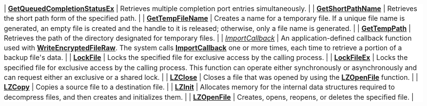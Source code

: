 | [**GetQueuedCompletionStatusEx**](getqueuedcompletionstatusex-func.md)       | Retrieves multiple completion port entries simultaneously.                                                                                                                                                                                                                                                                                                                                                               |
| [**GetShortPathName**](/windows/win32/api/FileAPI/nf-fileapi-getshortpathnamew)                    | Retrieves the short path form of the specified path.                                                                                                                                                                                                                                                                                                                                                                     |
| [**GetTempFileName**](/windows/win32/api/FileAPI/nf-fileapi-gettempfilenamea)                      | Creates a name for a temporary file. If a unique file name is generated, an empty file is created and the handle to it is released; otherwise, only a file name is generated.                                                                                                                                                                                                                                            |
| [**GetTempPath**](/windows/win32/api/FileAPI/nf-fileapi-gettemppatha)                              | Retrieves the path of the directory designated for temporary files.                                                                                                                                                                                                                                                                                                                                                      |
| [*ImportCallback*](/windows/desktop/api/WinBase/nc-winbase-pfe_import_func)                          | An application-defined callback function used with [**WriteEncryptedFileRaw**](/windows/desktop/api/WinBase/nf-winbase-writeencryptedfileraw). The system calls [**ImportCallback**](/windows/desktop/api/WinBase/nc-winbase-pfe_import_func) one or more times, each time to retrieve a portion of a backup file's data.                                                                                                                                                                         |
| [**LockFile**](/windows/win32/api/FileAPI/nf-fileapi-lockfile)                                    | Locks the specified file for exclusive access by the calling process.                                                                                                                                                                                                                                                                                                                                                    |
| [**LockFileEx**](/windows/win32/api/FileAPI/nf-fileapi-lockfileex)                                | Locks the specified file for exclusive access by the calling process. This function can operate either synchronously or asynchronously and can request either an exclusive or a shared lock.                                                                                                                                                                                                                             |
| [**LZClose**](/windows/desktop/api/LzExpand/nf-lzexpand-lzclose)                                      | Closes a file that was opened by using the [**LZOpenFile**](/windows/desktop/api/LzExpand/nf-lzexpand-lzopenfilea) function.                                                                                                                                                                                                                                                                                                                                    |
| [**LZCopy**](/windows/desktop/api/LzExpand/nf-lzexpand-lzcopy)                                        | Copies a source file to a destination file.                                                                                                                                                                                                                                                                                                                                                                              |
| [**LZInit**](/windows/desktop/api/LzExpand/nf-lzexpand-lzinit)                                        | Allocates memory for the internal data structures required to decompress files, and then creates and initializes them.                                                                                                                                                                                                                                                                                                   |
| [**LZOpenFile**](/windows/desktop/api/LzExpand/nf-lzexpand-lzopenfilea)                                | Creates, opens, reopens, or deletes the specified file.                                                                                                                                                                                                                                                                                                                                                                  |